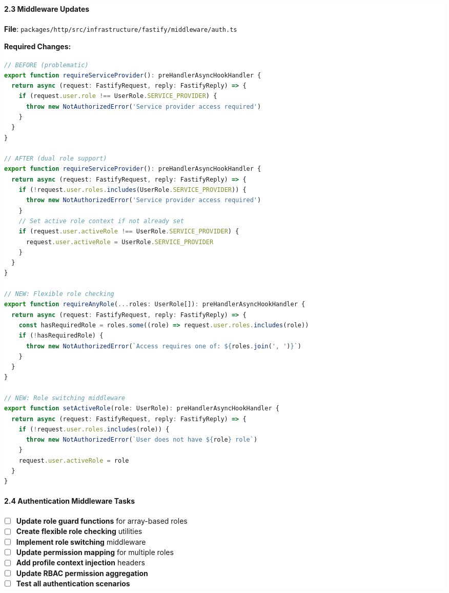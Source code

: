#### 2.3 Middleware Updates

**File**: `packages/http/src/infrastructure/fastify/middleware/auth.ts`

**Required Changes:**

```typescript
// BEFORE (problematic)
export function requireServiceProvider(): preHandlerAsyncHookHandler {
  return async (request: FastifyRequest, reply: FastifyReply) => {
    if (request.user.role !== UserRole.SERVICE_PROVIDER) {
      throw new NotAuthorizedError('Service provider access required')
    }
  }
}

// AFTER (dual role support)
export function requireServiceProvider(): preHandlerAsyncHookHandler {
  return async (request: FastifyRequest, reply: FastifyReply) => {
    if (!request.user.roles.includes(UserRole.SERVICE_PROVIDER)) {
      throw new NotAuthorizedError('Service provider access required')
    }
    // Set active role context if not already set
    if (request.user.activeRole !== UserRole.SERVICE_PROVIDER) {
      request.user.activeRole = UserRole.SERVICE_PROVIDER
    }
  }
}

// NEW: Flexible role checking
export function requireAnyRole(...roles: UserRole[]): preHandlerAsyncHookHandler {
  return async (request: FastifyRequest, reply: FastifyReply) => {
    const hasRequiredRole = roles.some((role) => request.user.roles.includes(role))
    if (!hasRequiredRole) {
      throw new NotAuthorizedError(`Access requires one of: ${roles.join(', ')}`)
    }
  }
}

// NEW: Role switching middleware
export function setActiveRole(role: UserRole): preHandlerAsyncHookHandler {
  return async (request: FastifyRequest, reply: FastifyReply) => {
    if (!request.user.roles.includes(role)) {
      throw new NotAuthorizedError(`User does not have ${role} role`)
    }
    request.user.activeRole = role
  }
}
```

#### 2.4 Authentication Middleware Tasks

- [ ] **Update role guard functions** for array-based roles
- [ ] **Create flexible role checking** utilities
- [ ] **Implement role switching** middleware
- [ ] **Update permission mapping** for multiple roles
- [ ] **Add profile context injection** headers
- [ ] **Update RBAC permission aggregation**
- [ ] **Test all authentication scenarios**
